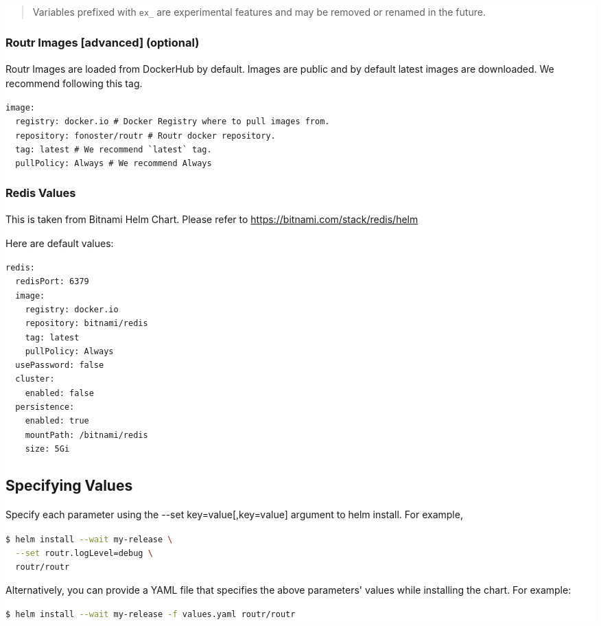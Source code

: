 > Variables prefixed with `ex_` are experimental features and may be removed or renamed in the future.

### Routr Images [advanced] (optional)

Routr Images are loaded from DockerHub by default. Images are public and by default latest images are downloaded. We recommend following this tag.

```
image:
  registry: docker.io # Docker Registry where to pull images from.
  repository: fonoster/routr # Routr docker repository.
  tag: latest # We recommend `latest` tag.
  pullPolicy: Always # We recommend Always
```  

### Redis Values

This is taken from Bitnami Helm Chart. Please refer to https://bitnami.com/stack/redis/helm

Here are default values:

```
redis:
  redisPort: 6379
  image:
    registry: docker.io
    repository: bitnami/redis
    tag: latest
    pullPolicy: Always
  usePassword: false
  cluster:
    enabled: false  
  persistence:
    enabled: true
    mountPath: /bitnami/redis
    size: 5Gi
```

## Specifying Values

Specify each parameter using the --set key=value[,key=value] argument to helm install. For example,

```bash
$ helm install --wait my-release \
  --set routr.logLevel=debug \
  routr/routr
```

Alternatively, you can provide a YAML file that specifies the above parameters' values while installing the chart. For example:

```bash
$ helm install --wait my-release -f values.yaml routr/routr
```
